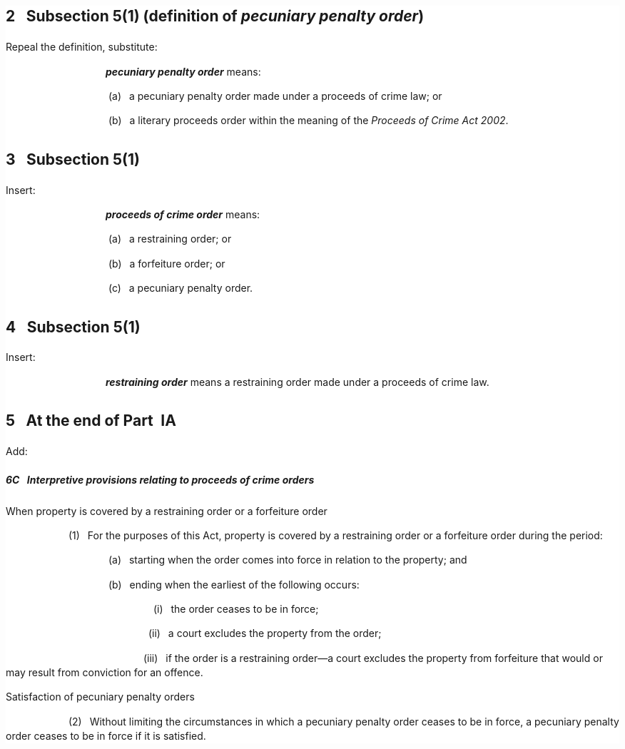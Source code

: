 ## 2  Subsection 5(1) (definition of _pecuniary penalty order_)

Repeal the definition, substitute:

                    <a name="pecuniari-penalti-order"></a>**_pecuniary penalty order_** means:

                     (a)  a pecuniary penalty order made under a proceeds of crime law; or

                     (b)  a literary proceeds order within the meaning of the _Proceeds of Crime Act 2002_.

## 3  Subsection 5(1)

Insert:

                    <a name="proce-crime-order"></a>**_proceeds of crime order_** means:

                     (a)  a restraining order; or

                     (b)  a forfeiture order; or

                     (c)  a pecuniary penalty order.

## 4  Subsection 5(1)

Insert:

                    <a name="restrain-order"></a>**_restraining order_** means a restraining order made under a proceeds of crime law.

## 5  At the end of Part IA

Add:

##### <a id="6C"></a>6C  Interpretive provisions relating to proceeds of crime orders

When property is covered by a restraining order or a forfeiture order

             (1)  For the purposes of this Act, property is covered by a restraining order or a forfeiture order during the period:

                     (a)  starting when the order comes into force in relation to the property; and

                     (b)  ending when the earliest of the following occurs:

                              (i)  the order ceases to be in force;

                             (ii)  a court excludes the property from the order;

                            (iii)  if the order is a restraining order—a court excludes the property from forfeiture that would or may result from conviction for an offence.

Satisfaction of pecuniary penalty orders

             (2)  Without limiting the circumstances in which a pecuniary penalty order ceases to be in force, a pecuniary penalty order ceases to be in force if it is satisfied.
